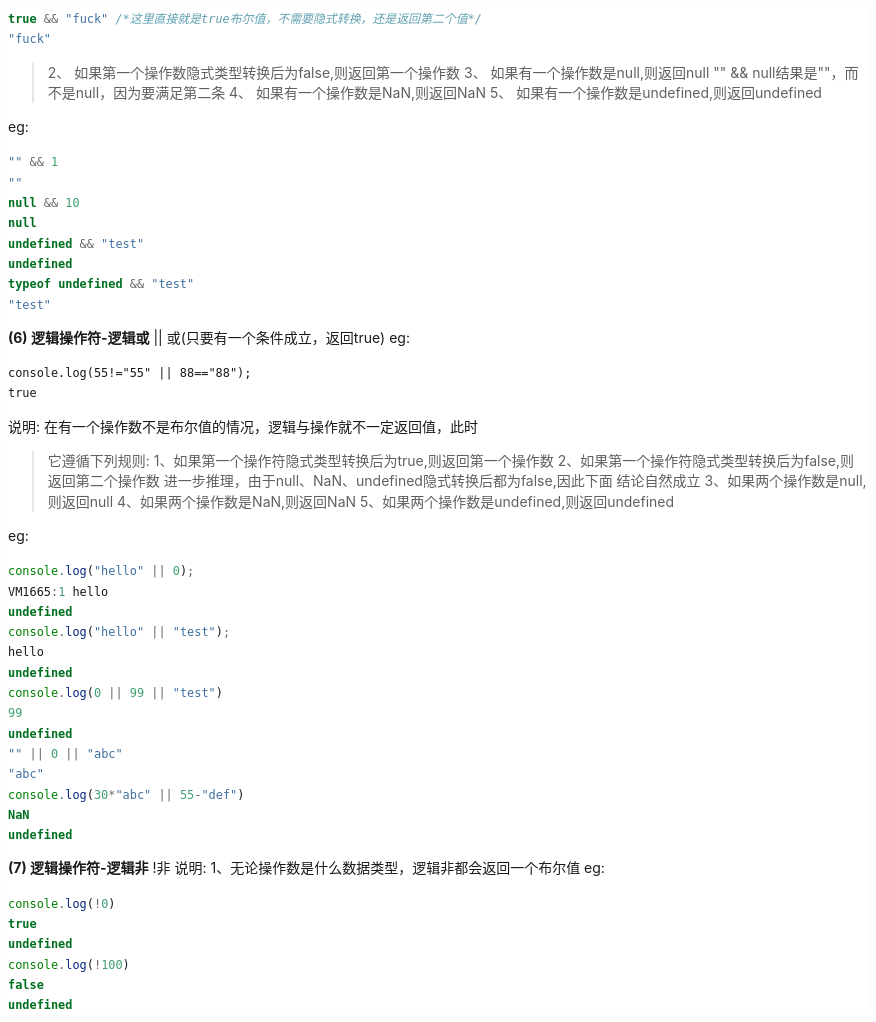 ```javascript {.line-numbers}
true && "fuck" /*这里直接就是true布尔值，不需要隐式转换，还是返回第二个值*/
"fuck"
```
>2、 如果第一个操作数隐式类型转换后为false,则返回第一个操作数
3、 如果有一个操作数是null,则返回null  "" && null结果是""，而不是null，因为要满足第二条
4、 如果有一个操作数是NaN,则返回NaN
5、 如果有一个操作数是undefined,则返回undefined

eg:
```javascript {.line-numbers}
"" && 1
""
null && 10
null
undefined && "test"
undefined
typeof undefined && "test"
"test"
```
**(6) 逻辑操作符-逻辑或**
|| 或(只要有一个条件成立，返回true)
eg:
```
console.log(55!="55" || 88=="88");
true
```
说明: 在有一个操作数不是布尔值的情况，逻辑与操作就不一定返回值，此时
>它遵循下列规则:
1、如果第一个操作符隐式类型转换后为true,则返回第一个操作数
2、如果第一个操作符隐式类型转换后为false,则返回第二个操作数
进一步推理，由于null、NaN、undefined隐式转换后都为false,因此下面
结论自然成立
3、如果两个操作数是null,则返回null
4、如果两个操作数是NaN,则返回NaN
5、如果两个操作数是undefined,则返回undefined

eg:
```javascript {.line-numbers}
console.log("hello" || 0);
VM1665:1 hello
undefined
console.log("hello" || "test");
hello
undefined
console.log(0 || 99 || "test")
99
undefined
"" || 0 || "abc"
"abc"
console.log(30*"abc" || 55-"def")
NaN
undefined
```
**(7) 逻辑操作符-逻辑非**
!非
说明:
	1、无论操作数是什么数据类型，逻辑非都会返回一个布尔值
eg:
```javascript {.line-numbers}
console.log(!0)
true
undefined
console.log(!100)
false
undefined
```